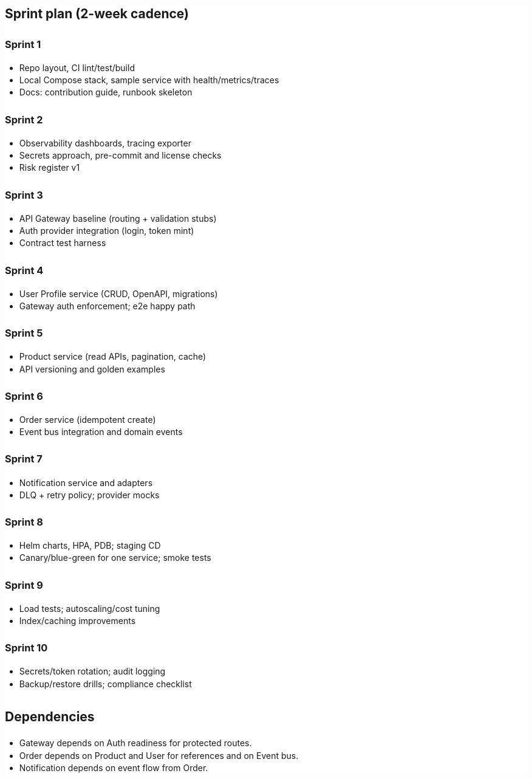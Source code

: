 ## Sprint plan (2-week cadence)
### Sprint 1
- Repo layout, CI lint/test/build
- Local Compose stack, sample service with health/metrics/traces
- Docs: contribution guide, runbook skeleton

### Sprint 2
- Observability dashboards, tracing exporter
- Secrets approach, pre-commit and license checks
- Risk register v1

### Sprint 3
- API Gateway baseline (routing + validation stubs)
- Auth provider integration (login, token mint)
- Contract test harness

### Sprint 4
- User Profile service (CRUD, OpenAPI, migrations)
- Gateway auth enforcement; e2e happy path

### Sprint 5
- Product service (read APIs, pagination, cache)
- API versioning and golden examples

### Sprint 6
- Order service (idempotent create)
- Event bus integration and domain events

### Sprint 7
- Notification service and adapters
- DLQ + retry policy; provider mocks

### Sprint 8
- Helm charts, HPA, PDB; staging CD
- Canary/blue-green for one service; smoke tests

### Sprint 9
- Load tests; autoscaling/cost tuning
- Index/caching improvements

### Sprint 10
- Secrets/token rotation; audit logging
- Backup/restore drills; compliance checklist

## Dependencies
- Gateway depends on Auth readiness for protected routes.
- Order depends on Product and User for references and on Event bus.
- Notification depends on event flow from Order.
